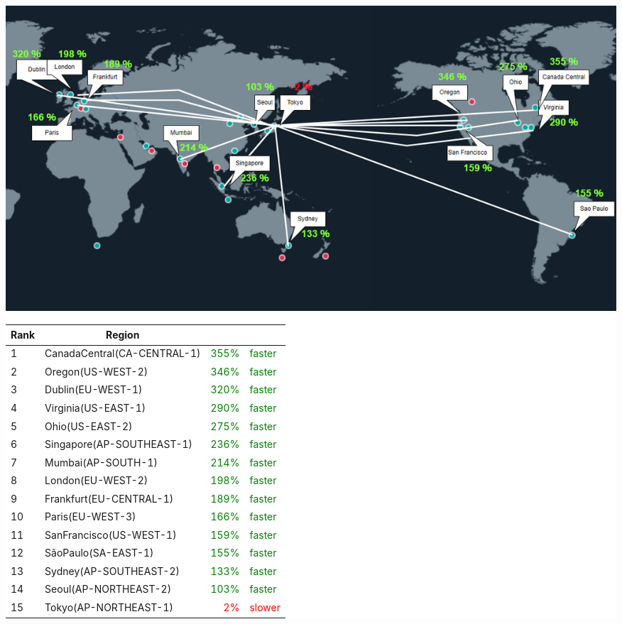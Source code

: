 ![](./files/S3TransferAcceleration_tool_world.png)


|Rank|Region| | |
| --- | --- | ---: | --- |
|1|CanadaCentral(CA-CENTRAL-1)|<font color="green">355%</font>|<font color="green">faster</font>|
|2|Oregon(US-WEST-2)|<font color="green">346%</font>|<font color="green">faster</font>|
|3|Dublin(EU-WEST-1)|<font color="green">320%</font>|<font color="green">faster</font>|
|4|Virginia(US-EAST-1)|<font color="green">290%</font>|<font color="green">faster</font>|
|5|Ohio(US-EAST-2)|<font color="green">275%</font>|<font color="green">faster</font>|
|6|Singapore(AP-SOUTHEAST-1)|<font color="green">236%</font>|<font color="green">faster</font>|
|7|Mumbai(AP-SOUTH-1)|<font color="green">214%</font>|<font color="green">faster</font>|
|8|London(EU-WEST-2)|<font color="green">198%</font>|<font color="green">faster</font>|
|9|Frankfurt(EU-CENTRAL-1)|<font color="green">189%</font>|<font color="green">faster</font>|
|10|Paris(EU-WEST-3)|<font color="green">166%</font>|<font color="green">faster</font>|
|11|SanFrancisco(US-WEST-1)|<font color="green">159%</font>|<font color="green">faster</font>|
|12|SãoPaulo(SA-EAST-1)|<font color="green">155%</font>|<font color="green">faster</font>|
|13|Sydney(AP-SOUTHEAST-2)|<font color="green">133%</font>|<font color="green">faster</font>|
|14|Seoul(AP-NORTHEAST-2)|<font color="green">103%</font>|<font color="green">faster</font>|
|15|Tokyo(AP-NORTHEAST-1)|<font color="red">2%</font>|<font color="red">slower</font>|
